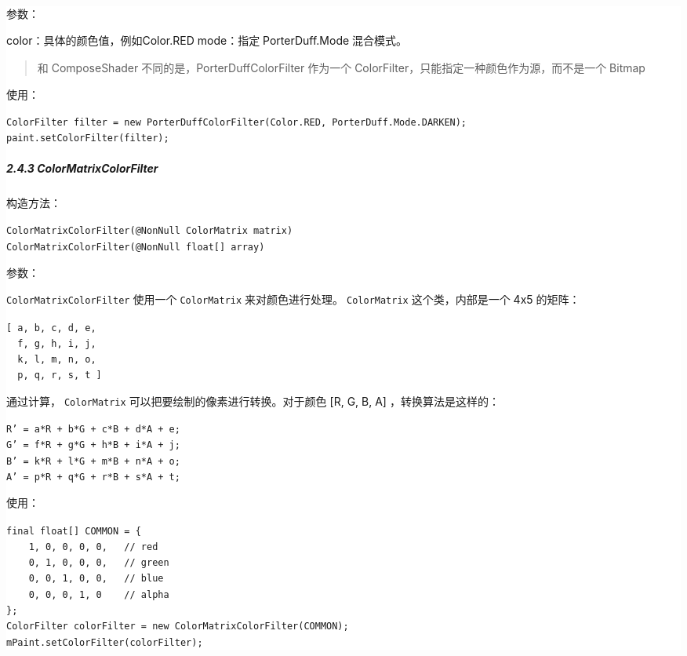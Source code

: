 参数：

color：具体的颜色值，例如Color.RED
mode：指定 PorterDuff.Mode 混合模式。

> 和 ComposeShader 不同的是，PorterDuffColorFilter 作为一个 ColorFilter，只能指定一种颜色作为源，而不是一个 Bitmap

使用：

```
ColorFilter filter = new PorterDuffColorFilter(Color.RED, PorterDuff.Mode.DARKEN);  
paint.setColorFilter(filter);  
```

##### 2.4.3 ColorMatrixColorFilter

构造方法：

```
ColorMatrixColorFilter(@NonNull ColorMatrix matrix)
ColorMatrixColorFilter(@NonNull float[] array)
```

参数：

`ColorMatrixColorFilter` 使用一个 `ColorMatrix` 来对颜色进行处理。 `ColorMatrix` 这个类，内部是一个 4x5 的矩阵：

```
[ a, b, c, d, e,
  f, g, h, i, j,
  k, l, m, n, o,
  p, q, r, s, t ]
```

通过计算， `ColorMatrix` 可以把要绘制的像素进行转换。对于颜色 [R, G, B, A] ，转换算法是这样的：

```
R’ = a*R + b*G + c*B + d*A + e;  
G’ = f*R + g*G + h*B + i*A + j;  
B’ = k*R + l*G + m*B + n*A + o;  
A’ = p*R + q*G + r*B + s*A + t;  
```

使用：

```
final float[] COMMON = {
	1, 0, 0, 0, 0,   // red
	0, 1, 0, 0, 0,   // green
	0, 0, 1, 0, 0,   // blue
	0, 0, 0, 1, 0    // alpha
};
ColorFilter colorFilter = new ColorMatrixColorFilter(COMMON);
mPaint.setColorFilter(colorFilter);
```

